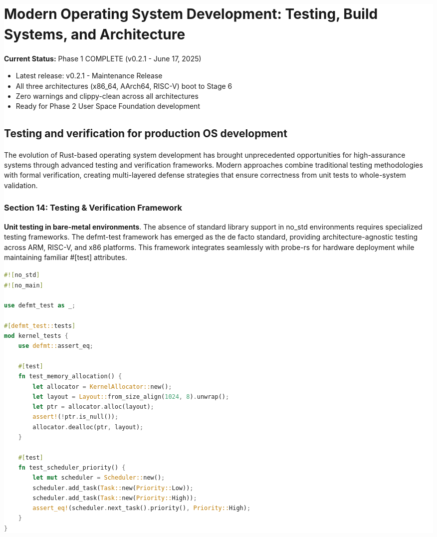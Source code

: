 # Modern Operating System Development: Testing, Build Systems, and Architecture

**Current Status:** Phase 1 COMPLETE (v0.2.1 - June 17, 2025)
- Latest release: v0.2.1 - Maintenance Release
- All three architectures (x86_64, AArch64, RISC-V) boot to Stage 6
- Zero warnings and clippy-clean across all architectures
- Ready for Phase 2 User Space Foundation development

## Testing and verification for production OS development

The evolution of Rust-based operating system development has brought unprecedented opportunities for high-assurance systems through advanced testing and verification frameworks. Modern approaches combine traditional testing methodologies with formal verification, creating multi-layered defense strategies that ensure correctness from unit tests to whole-system validation.

### Section 14: Testing & Verification Framework

**Unit testing in bare-metal environments**. The absence of standard library support in no_std environments requires specialized testing frameworks. The defmt-test framework has emerged as the de facto standard, providing architecture-agnostic testing across ARM, RISC-V, and x86 platforms. This framework integrates seamlessly with probe-rs for hardware deployment while maintaining familiar #[test] attributes.

```rust
#![no_std]
#![no_main]

use defmt_test as _;

#[defmt_test::tests]
mod kernel_tests {
    use defmt::assert_eq;
    
    #[test]
    fn test_memory_allocation() {
        let allocator = KernelAllocator::new();
        let layout = Layout::from_size_align(1024, 8).unwrap();
        let ptr = allocator.alloc(layout);
        assert!(!ptr.is_null());
        allocator.dealloc(ptr, layout);
    }
    
    #[test]
    fn test_scheduler_priority() {
        let mut scheduler = Scheduler::new();
        scheduler.add_task(Task::new(Priority::Low));
        scheduler.add_task(Task::new(Priority::High));
        assert_eq!(scheduler.next_task().priority(), Priority::High);
    }
}
```
